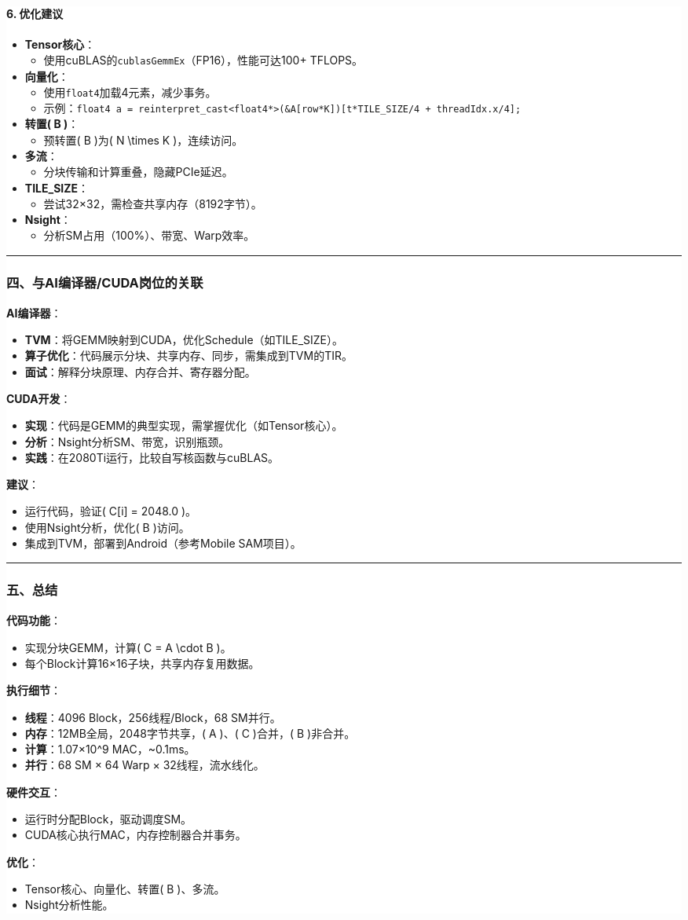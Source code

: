 #### 6. **优化建议**
- **Tensor核心**：
  - 使用cuBLAS的`cublasGemmEx`（FP16），性能可达100+ TFLOPS。
- **向量化**：
  - 使用`float4`加载4元素，减少事务。
  - 示例：`float4 a = reinterpret_cast<float4*>(&A[row*K])[t*TILE_SIZE/4 + threadIdx.x/4];`
- **转置\( B \)**：
  - 预转置\( B \)为\( N \times K \)，连续访问。
- **多流**：
  - 分块传输和计算重叠，隐藏PCIe延迟。
- **TILE_SIZE**：
  - 尝试32×32，需检查共享内存（8192字节）。
- **Nsight**：
  - 分析SM占用（100%）、带宽、Warp效率。

---

### 四、与AI编译器/CUDA岗位的关联

**AI编译器**：
- **TVM**：将GEMM映射到CUDA，优化Schedule（如TILE_SIZE）。
- **算子优化**：代码展示分块、共享内存、同步，需集成到TVM的TIR。
- **面试**：解释分块原理、内存合并、寄存器分配。

**CUDA开发**：
- **实现**：代码是GEMM的典型实现，需掌握优化（如Tensor核心）。
- **分析**：Nsight分析SM、带宽，识别瓶颈。
- **实践**：在2080Ti运行，比较自写核函数与cuBLAS。

**建议**：
- 运行代码，验证\( C[i] = 2048.0 \)。
- 使用Nsight分析，优化\( B \)访问。
- 集成到TVM，部署到Android（参考Mobile SAM项目）。

---

### 五、总结

**代码功能**：
- 实现分块GEMM，计算\( C = A \cdot B \)。
- 每个Block计算16×16子块，共享内存复用数据。

**执行细节**：
- **线程**：4096 Block，256线程/Block，68 SM并行。
- **内存**：12MB全局，2048字节共享，\( A \)、\( C \)合并，\( B \)非合并。
- **计算**：1.07×10^9 MAC，~0.1ms。
- **并行**：68 SM × 64 Warp × 32线程，流水线化。

**硬件交互**：
- 运行时分配Block，驱动调度SM。
- CUDA核心执行MAC，内存控制器合并事务。

**优化**：
- Tensor核心、向量化、转置\( B \)、多流。
- Nsight分析性能。
